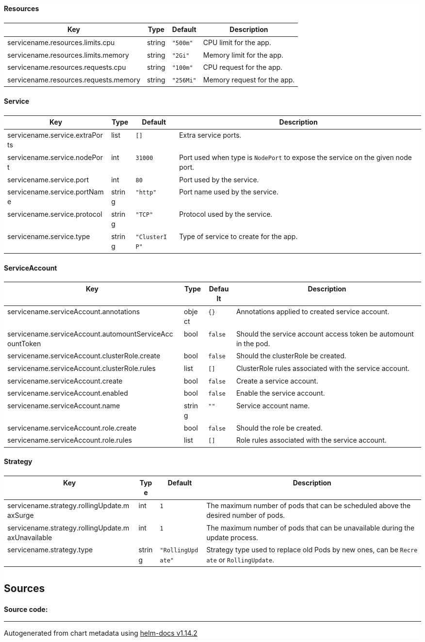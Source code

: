 #### Resources

| Key | Type | Default | Description |
|-----|------|---------|-------------|
| servicename.resources.limits.cpu | string | `"500m"` | CPU limit for the app. |
| servicename.resources.limits.memory | string | `"2Gi"` | Memory limit for the app. |
| servicename.resources.requests.cpu | string | `"100m"` | CPU request for the app. |
| servicename.resources.requests.memory | string | `"256Mi"` | Memory request for the app. |

#### Service

| Key | Type | Default | Description |
|-----|------|---------|-------------|
| servicename.service.extraPorts | list | `[]` | Extra service ports. |
| servicename.service.nodePort | int | `31000` | Port used when type is `NodePort` to expose the service on the given node port. |
| servicename.service.port | int | `80` | Port used by the service. |
| servicename.service.portName | string | `"http"` | Port name used by the service. |
| servicename.service.protocol | string | `"TCP"` | Protocol used by the service. |
| servicename.service.type | string | `"ClusterIP"` | Type of service to create for the app. |

#### ServiceAccount

| Key | Type | Default | Description |
|-----|------|---------|-------------|
| servicename.serviceAccount.annotations | object | `{}` | Annotations applied to created service account. |
| servicename.serviceAccount.automountServiceAccountToken | bool | `false` | Should the service account access token be automount in the pod. |
| servicename.serviceAccount.clusterRole.create | bool | `false` | Should the clusterRole be created. |
| servicename.serviceAccount.clusterRole.rules | list | `[]` | ClusterRole rules associated with the service account. |
| servicename.serviceAccount.create | bool | `false` | Create a service account. |
| servicename.serviceAccount.enabled | bool | `false` | Enable the service account. |
| servicename.serviceAccount.name | string | `""` | Service account name. |
| servicename.serviceAccount.role.create | bool | `false` | Should the role be created. |
| servicename.serviceAccount.role.rules | list | `[]` | Role rules associated with the service account. |

#### Strategy

| Key | Type | Default | Description |
|-----|------|---------|-------------|
| servicename.strategy.rollingUpdate.maxSurge | int | `1` | The maximum number of pods that can be scheduled above the desired number of pods. |
| servicename.strategy.rollingUpdate.maxUnavailable | int | `1` | The maximum number of pods that can be unavailable during the update process. |
| servicename.strategy.type | string | `"RollingUpdate"` | Strategy type used to replace old Pods by new ones, can be `Recreate` or `RollingUpdate`. |

## Sources

**Source code:**

----------------------------------------------
Autogenerated from chart metadata using [helm-docs v1.14.2](https://github.com/norwoodj/helm-docs/releases/v1.14.2)
